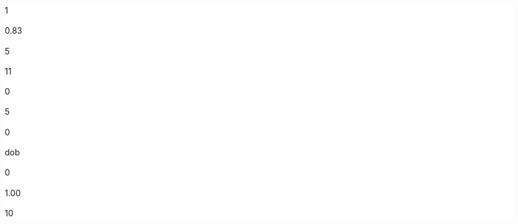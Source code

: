 1

</td>

<td style="text-align:right;">

0.83

</td>

<td style="text-align:right;">

5

</td>

<td style="text-align:right;">

11

</td>

<td style="text-align:right;">

0

</td>

<td style="text-align:right;">

5

</td>

<td style="text-align:right;">

0

</td>

</tr>

<tr>

<td style="text-align:left;">

dob

</td>

<td style="text-align:right;">

0

</td>

<td style="text-align:right;">

1.00

</td>

<td style="text-align:right;">

10
